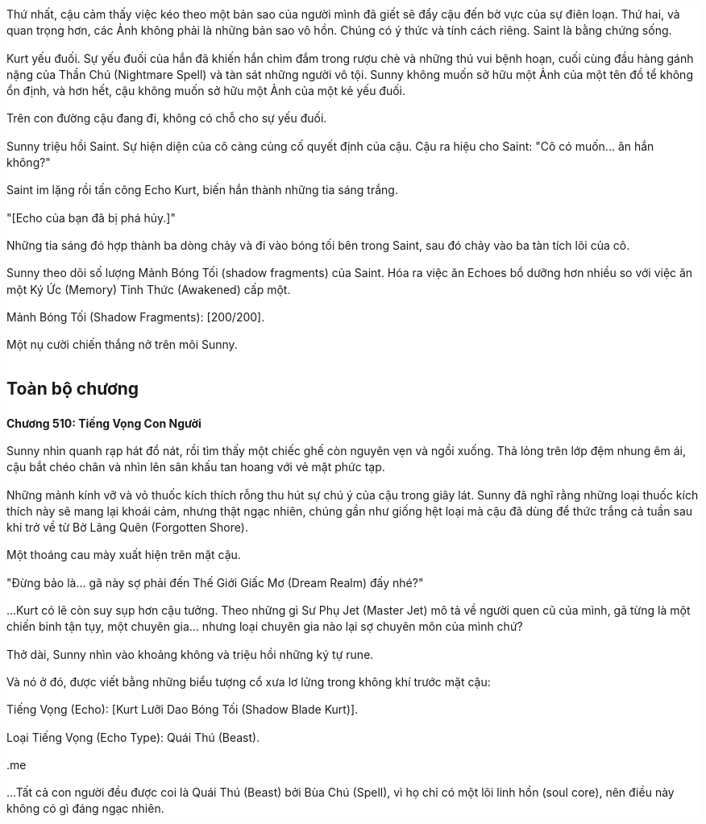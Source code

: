 Thứ nhất, cậu cảm thấy việc kéo theo một bản sao của người mình đã giết sẽ đẩy cậu đến bờ vực của sự điên loạn. Thứ hai, và quan trọng hơn, các Ảnh không phải là những bản sao vô hồn. Chúng có ý thức và tính cách riêng. Saint là bằng chứng sống.

Kurt yếu đuối. Sự yếu đuối của hắn đã khiến hắn chìm đắm trong rượu chè và những thú vui bệnh hoạn, cuối cùng đầu hàng gánh nặng của Thần Chú (Nightmare Spell) và tàn sát những người vô tội. Sunny không muốn sở hữu một Ảnh của một tên đồ tể không ổn định, và hơn hết, cậu không muốn sở hữu một Ảnh của một kẻ yếu đuối.

Trên con đường cậu đang đi, không có chỗ cho sự yếu đuối.

Sunny triệu hồi Saint. Sự hiện diện của cô càng củng cố quyết định của cậu. Cậu ra hiệu cho Saint: "Cô có muốn... ăn hắn không?"

Saint im lặng rồi tấn công Echo Kurt, biến hắn thành những tia sáng trắng.

"[Echo của bạn đã bị phá hủy.]"

Những tia sáng đó hợp thành ba dòng chảy và đi vào bóng tối bên trong Saint, sau đó chảy vào ba tàn tích lõi của cô.

Sunny theo dõi số lượng Mảnh Bóng Tối (shadow fragments) của Saint. Hóa ra việc ăn Echoes bổ dưỡng hơn nhiều so với việc ăn một Ký Ức (Memory) Tỉnh Thức (Awakened) cấp một.

Mảnh Bóng Tối (Shadow Fragments): [200/200].

Một nụ cười chiến thắng nở trên môi Sunny.

## Toàn bộ chương

**Chương 510: Tiếng Vọng Con Người**

Sunny nhìn quanh rạp hát đổ nát, rồi tìm thấy một chiếc ghế còn nguyên vẹn và ngồi xuống. Thả lỏng trên lớp đệm nhung êm ái, cậu bắt chéo chân và nhìn lên sân khấu tan hoang với vẻ mặt phức tạp.

Những mảnh kính vỡ và vỏ thuốc kích thích rỗng thu hút sự chú ý của cậu trong giây lát. Sunny đã nghĩ rằng những loại thuốc kích thích này sẽ mang lại khoái cảm, nhưng thật ngạc nhiên, chúng gần như giống hệt loại mà cậu đã dùng để thức trắng cả tuần sau khi trở về từ Bờ Lãng Quên (Forgotten Shore).

Một thoáng cau mày xuất hiện trên mặt cậu.

"Đừng bảo là… gã này sợ phải đến Thế Giới Giấc Mơ (Dream Realm) đấy nhé?"

…Kurt có lẽ còn suy sụp hơn cậu tưởng. Theo những gì Sư Phụ Jet (Master Jet) mô tả về người quen cũ của mình, gã từng là một chiến binh tận tụy, một chuyên gia... nhưng loại chuyên gia nào lại sợ chuyên môn của mình chứ?

Thở dài, Sunny nhìn vào khoảng không và triệu hồi những ký tự rune.

Và nó ở đó, được viết bằng những biểu tượng cổ xưa lơ lửng trong không khí trước mặt cậu:

Tiếng Vọng (Echo): [Kurt Lưỡi Dao Bóng Tối (Shadow Blade Kurt)].

Loại Tiếng Vọng (Echo Type): Quái Thú (Beast).

.me

…Tất cả con người đều được coi là Quái Thú (Beast) bởi Bùa Chú (Spell), vì họ chỉ có một lõi linh hồn (soul core), nên điều này không có gì đáng ngạc nhiên.
